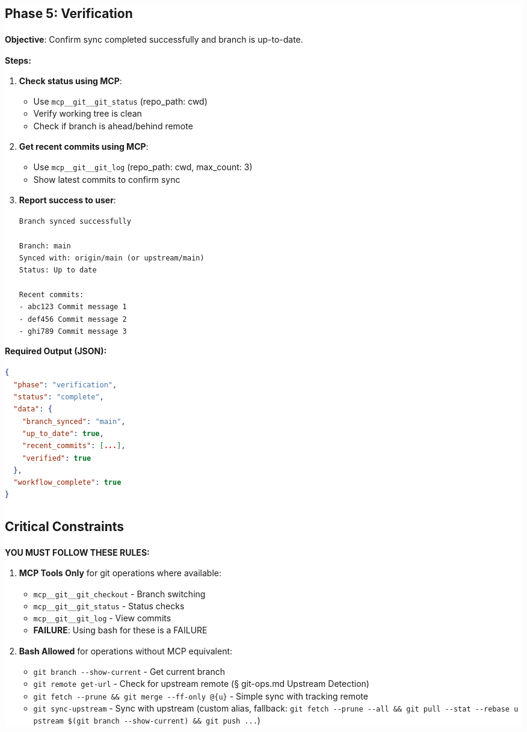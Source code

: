 ## Phase 5: Verification

**Objective**: Confirm sync completed successfully and branch is up-to-date.

**Steps:**
1. **Check status using MCP**:
   - Use `mcp__git__git_status` (repo_path: cwd)
   - Verify working tree is clean
   - Check if branch is ahead/behind remote

2. **Get recent commits using MCP**:
   - Use `mcp__git__git_log` (repo_path: cwd, max_count: 3)
   - Show latest commits to confirm sync

3. **Report success to user**:
   ```
   Branch synced successfully

   Branch: main
   Synced with: origin/main (or upstream/main)
   Status: Up to date

   Recent commits:
   - abc123 Commit message 1
   - def456 Commit message 2
   - ghi789 Commit message 3
   ```

**Required Output (JSON):**
```json
{
  "phase": "verification",
  "status": "complete",
  "data": {
    "branch_synced": "main",
    "up_to_date": true,
    "recent_commits": [...],
    "verified": true
  },
  "workflow_complete": true
}
```

## Critical Constraints

**YOU MUST FOLLOW THESE RULES:**

1. **MCP Tools Only** for git operations where available:
   - `mcp__git__git_checkout` - Branch switching
   - `mcp__git__git_status` - Status checks
   - `mcp__git__git_log` - View commits
   - **FAILURE**: Using bash for these is a FAILURE

2. **Bash Allowed** for operations without MCP equivalent:
   - `git branch --show-current` - Get current branch
   - `git remote get-url` - Check for upstream remote (§ git-ops.md Upstream Detection)
   - `git fetch --prune && git merge --ff-only @{u}` - Simple sync with tracking remote
   - `git sync-upstream` - Sync with upstream (custom alias, fallback: `git fetch --prune --all && git pull --stat --rebase upstream $(git branch --show-current) && git push ...`)
